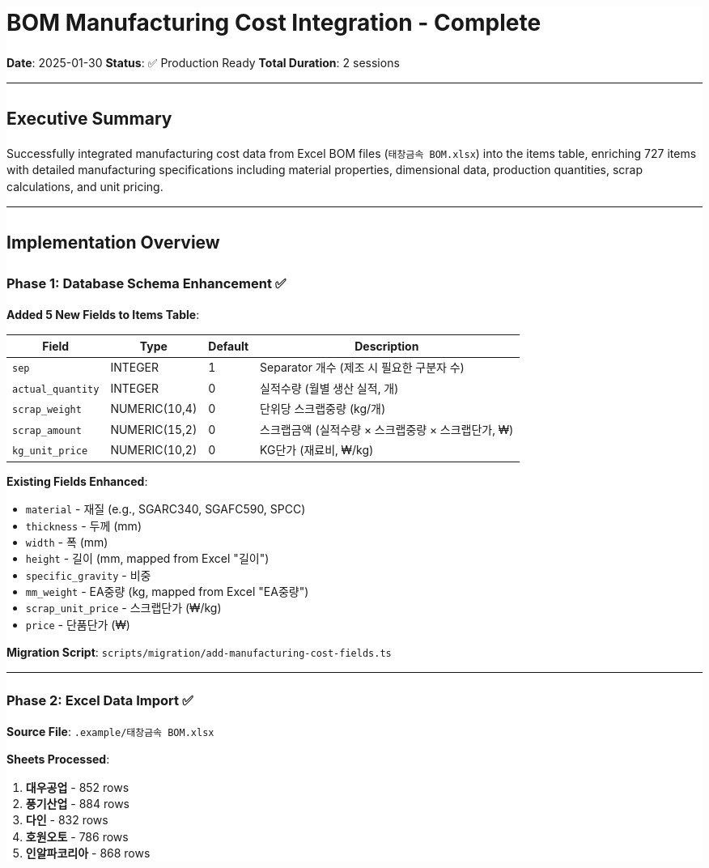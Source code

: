 # BOM Manufacturing Cost Integration - Complete

**Date**: 2025-01-30
**Status**: ✅ Production Ready
**Total Duration**: 2 sessions

---

## Executive Summary

Successfully integrated manufacturing cost data from Excel BOM files (`태창금속 BOM.xlsx`) into the items table, enriching 727 items with detailed manufacturing specifications including material properties, dimensional data, production quantities, scrap calculations, and unit pricing.

---

## Implementation Overview

### Phase 1: Database Schema Enhancement ✅

**Added 5 New Fields to Items Table**:

| Field | Type | Default | Description |
|-------|------|---------|-------------|
| `sep` | INTEGER | 1 | Separator 개수 (제조 시 필요한 구분자 수) |
| `actual_quantity` | INTEGER | 0 | 실적수량 (월별 생산 실적, 개) |
| `scrap_weight` | NUMERIC(10,4) | 0 | 단위당 스크랩중량 (kg/개) |
| `scrap_amount` | NUMERIC(15,2) | 0 | 스크랩금액 (실적수량 × 스크랩중량 × 스크랩단가, ₩) |
| `kg_unit_price` | NUMERIC(10,2) | 0 | KG단가 (재료비, ₩/kg) |

**Existing Fields Enhanced**:
- `material` - 재질 (e.g., SGARC340, SGAFC590, SPCC)
- `thickness` - 두께 (mm)
- `width` - 폭 (mm)
- `height` - 길이 (mm, mapped from Excel "길이")
- `specific_gravity` - 비중
- `mm_weight` - EA중량 (kg, mapped from Excel "EA중량")
- `scrap_unit_price` - 스크랩단가 (₩/kg)
- `price` - 단품단가 (₩)

**Migration Script**: `scripts/migration/add-manufacturing-cost-fields.ts`

---

### Phase 2: Excel Data Import ✅

**Source File**: `.example/태창금속 BOM.xlsx`

**Sheets Processed**:
1. **대우공업** - 852 rows
2. **풍기산업** - 884 rows
3. **다인** - 832 rows
4. **호원오토** - 786 rows
5. **인알파코리아** - 868 rows
